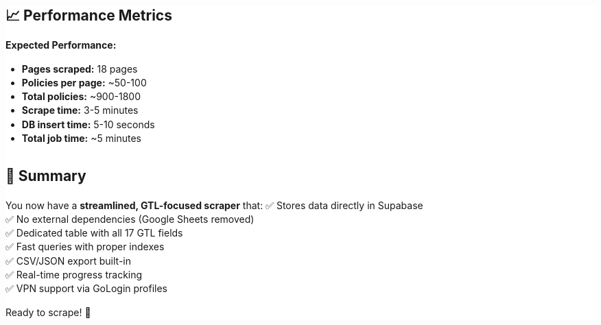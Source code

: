## 📈 Performance Metrics

**Expected Performance:**
- **Pages scraped:** 18 pages
- **Policies per page:** ~50-100
- **Total policies:** ~900-1800
- **Scrape time:** 3-5 minutes
- **DB insert time:** 5-10 seconds
- **Total job time:** ~5 minutes

## 🎉 Summary

You now have a **streamlined, GTL-focused scraper** that:
✅ Stores data directly in Supabase  
✅ No external dependencies (Google Sheets removed)  
✅ Dedicated table with all 17 GTL fields  
✅ Fast queries with proper indexes  
✅ CSV/JSON export built-in  
✅ Real-time progress tracking  
✅ VPN support via GoLogin profiles  

Ready to scrape! 🚀
